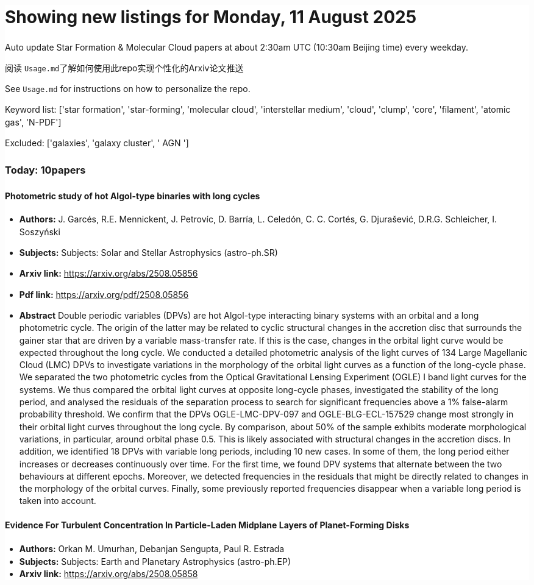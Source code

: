 # Showing new listings for Monday, 11 August 2025
Auto update Star Formation & Molecular Cloud papers at about 2:30am UTC (10:30am Beijing time) every weekday.


阅读 `Usage.md`了解如何使用此repo实现个性化的Arxiv论文推送

See `Usage.md` for instructions on how to personalize the repo. 


Keyword list: ['star formation', 'star-forming', 'molecular cloud', 'interstellar medium', 'cloud', 'clump', 'core', 'filament', 'atomic gas', 'N-PDF']


Excluded: ['galaxies', 'galaxy cluster', ' AGN ']


### Today: 10papers 
#### Photometric study of hot Algol-type binaries with long cycles
 - **Authors:** J. Garcés, R.E. Mennickent, J. Petrovíc, D. Barría, L. Celedón, C. C. Cortés, G. Djurašević, D.R.G. Schleicher, I. Soszyński
 - **Subjects:** Subjects:
Solar and Stellar Astrophysics (astro-ph.SR)
 - **Arxiv link:** https://arxiv.org/abs/2508.05856

 - **Pdf link:** https://arxiv.org/pdf/2508.05856

 - **Abstract**
 Double periodic variables (DPVs) are hot Algol-type interacting binary systems with an orbital and a long photometric cycle. The origin of the latter may be related to cyclic structural changes in the accretion disc that surrounds the gainer star that are driven by a variable mass-transfer rate. If this is the case, changes in the orbital light curve would be expected throughout the long cycle. We conducted a detailed photometric analysis of the light curves of 134 Large Magellanic Cloud (LMC) DPVs to investigate variations in the morphology of the orbital light curves as a function of the long-cycle phase. We separated the two photometric cycles from the Optical Gravitational Lensing Experiment (OGLE) I band light curves for the systems. We thus compared the orbital light curves at opposite long-cycle phases, investigated the stability of the long period, and analysed the residuals of the separation process to search for significant frequencies above a 1% false-alarm probability threshold. We confirm that the DPVs OGLE-LMC-DPV-097 and OGLE-BLG-ECL-157529 change most strongly in their orbital light curves throughout the long cycle. By comparison, about 50% of the sample exhibits moderate morphological variations, in particular, around orbital phase 0.5. This is likely associated with structural changes in the accretion discs. In addition, we identified 18 DPVs with variable long periods, including 10 new cases. In some of them, the long period either increases or decreases continuously over time. For the first time, we found DPV systems that alternate between the two behaviours at different epochs. Moreover, we detected frequencies in the residuals that might be directly related to changes in the morphology of the orbital curves. Finally, some previously reported frequencies disappear when a variable long period is taken into account.
#### Evidence For Turbulent Concentration In Particle-Laden Midplane Layers of Planet-Forming Disks
 - **Authors:** Orkan M. Umurhan, Debanjan Sengupta, Paul R. Estrada
 - **Subjects:** Subjects:
Earth and Planetary Astrophysics (astro-ph.EP)
 - **Arxiv link:** https://arxiv.org/abs/2508.05858
